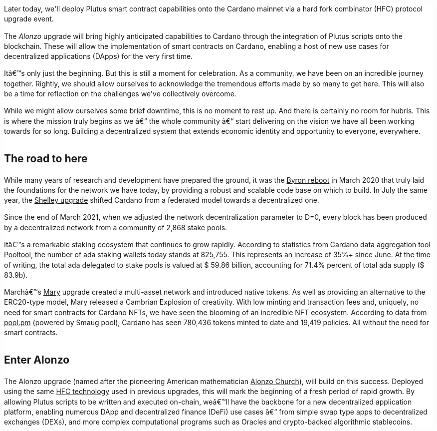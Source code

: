 Later today, we'll deploy Plutus smart contract capabilities onto the Cardano mainnet via a hard fork combinator (HFC) protocol upgrade event.

The *Alonzo* upgrade will bring highly anticipated capabilities to Cardano through the integration of Plutus scripts onto the blockchain. These will allow the implementation of smart contracts on Cardano, enabling a host of new use cases for decentralized applications (DApps) for the very first time. 

Itâ€™s only just the beginning. But this is still a moment for celebration. As a community, we have been on an incredible journey together. Rightly, we should allow ourselves to acknowledge the tremendous efforts made by so many to get here. This will also be a time for reflection on the challenges we've collectively overcome. 

While we might allow ourselves some brief downtime, this is no moment to rest up. And there is certainly no room for hubris. This is where the mission truly begins as we â€“ the whole community â€“ start delivering on the vision we have all been working towards for so long. Building a decentralized system that extends economic identity and opportunity to everyone, everywhere.
## **The road to here**
While many years of research and development have prepared the ground, it was the [Byron reboot](https://iohk.io/en/blog/posts/2020/03/30/what-the-byron-reboot-means-for-cardano/) in March 2020 that truly laid the foundations for the network we have today, by providing a robust and scalable code base on which to build. In July the same year, the [Shelley upgrade](https://cryptoslate.com/cardano-has-launched-the-shelley-mainnet-heres-what-you-need-to-know/) shifted Cardano from a federated model towards a decentralized one.

Since the end of March 2021, when we adjusted the network decentralization parameter to D=0, every block has been produced by a [decentralized network](https://iohk.io/en/blog/posts/2021/03/31/decentralization-to-d-0-day-and-beyond/) from a community of 2,868 stake pools.

Itâ€™s a remarkable staking ecosystem that continues to grow rapidly. According to statistics from Cardano data aggregation tool [Pooltool](https://pooltool.io/), the number of ada staking wallets today stands at 825,755. This represents an increase of 35%+ since June. At the time of writing, the total ada delegated to stake pools is valued at $ 59.86 billion, accounting for 71.4% percent of total ada supply ($ 83.9b).

Marchâ€™s [Mary](https://iohk.io/en/blog/posts/2021/02/04/native-tokens-to-bring-new-utility-to-life-on-cardano/) upgrade created a multi-asset network and introduced native tokens. As well as providing an alternative to the ERC20-type model, Mary released a Cambrian Explosion of creativity. With low minting and transaction fees and, uniquely, no need for smart contracts for Cardano NFTs, we have seen the blooming of an incredible NFT ecosystem. According to data from [pool.pm](https://pool.pm/tokens) (powered by Smaug pool), Cardano has seen 780,436 tokens minted to date and 19,419 policies. All without the need for smart contracts.
## **Enter Alonzo**
The Alonzo upgrade (named after the pioneering American mathematician [Alonzo Church](https://en.wikipedia.org/wiki/Alonzo_Church)), will build on this success. Deployed using the same [HFC technology](https://iohk.io/en/blog/posts/2020/05/07/combinator-makes-easy-work-of-shelley-hard-fork/) used in previous upgrades, this will mark the beginning of a fresh period of rapid growth. By allowing Plutus scripts to be written and executed on-chain, weâ€™ll have the backbone for a new decentralized application platform, enabling numerous DApp and decentralized finance (DeFi) use cases â€“ from simple swap type apps to decentralized exchanges (DEXs), and more complex computational programs such as Oracles and crypto-backed algorithmic stablecoins.

